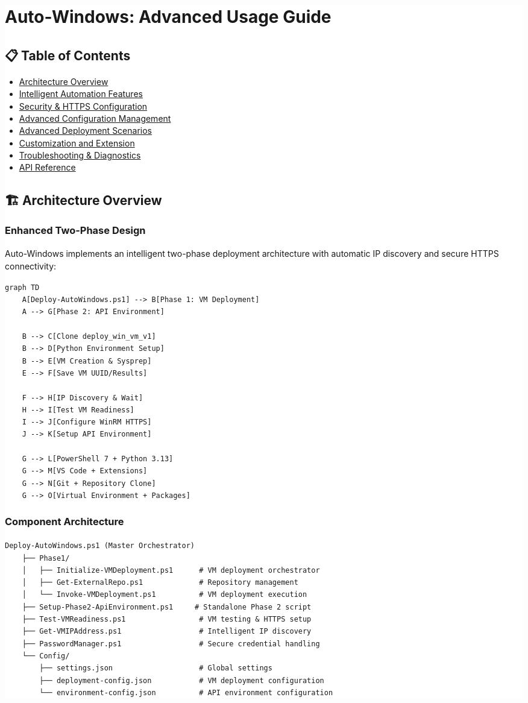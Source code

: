 # Auto-Windows: Advanced Usage Guide

## 📋 Table of Contents

- [Architecture Overview](#architecture-overview)
- [Intelligent Automation Features](#intelligent-automation-features)
- [Security & HTTPS Configuration](#security--https-configuration)
- [Advanced Configuration Management](#advanced-configuration-management)
- [Advanced Deployment Scenarios](#advanced-deployment-scenarios)
- [Customization and Extension](#customization-and-extension)
- [Troubleshooting & Diagnostics](#troubleshooting--diagnostics)
- [API Reference](#api-reference)

## 🏗️ Architecture Overview

### Enhanced Two-Phase Design

Auto-Windows implements an intelligent two-phase deployment architecture with automatic IP discovery and secure HTTPS connectivity:

```mermaid
graph TD
    A[Deploy-AutoWindows.ps1] --> B[Phase 1: VM Deployment]
    A --> G[Phase 2: API Environment]
    
    B --> C[Clone deploy_win_vm_v1]
    B --> D[Python Environment Setup]
    B --> E[VM Creation & Sysprep]
    E --> F[Save VM UUID/Results]
    
    F --> H[IP Discovery & Wait]
    H --> I[Test VM Readiness]
    I --> J[Configure WinRM HTTPS]
    J --> K[Setup API Environment]
    
    G --> L[PowerShell 7 + Python 3.13]
    G --> M[VS Code + Extensions]
    G --> N[Git + Repository Clone]
    G --> O[Virtual Environment + Packages]
```

### Component Architecture

```
Deploy-AutoWindows.ps1 (Master Orchestrator)
    ├── Phase1/
    │   ├── Initialize-VMDeployment.ps1      # VM deployment orchestrator
    │   ├── Get-ExternalRepo.ps1             # Repository management
    │   └── Invoke-VMDeployment.ps1          # VM deployment execution
    ├── Setup-Phase2-ApiEnvironment.ps1     # Standalone Phase 2 script
    ├── Test-VMReadiness.ps1                 # VM testing & HTTPS setup
    ├── Get-VMIPAddress.ps1                  # Intelligent IP discovery
    ├── PasswordManager.ps1                  # Secure credential handling
    └── Config/
        ├── settings.json                    # Global settings
        ├── deployment-config.json           # VM deployment configuration
        └── environment-config.json          # API environment configuration
```

